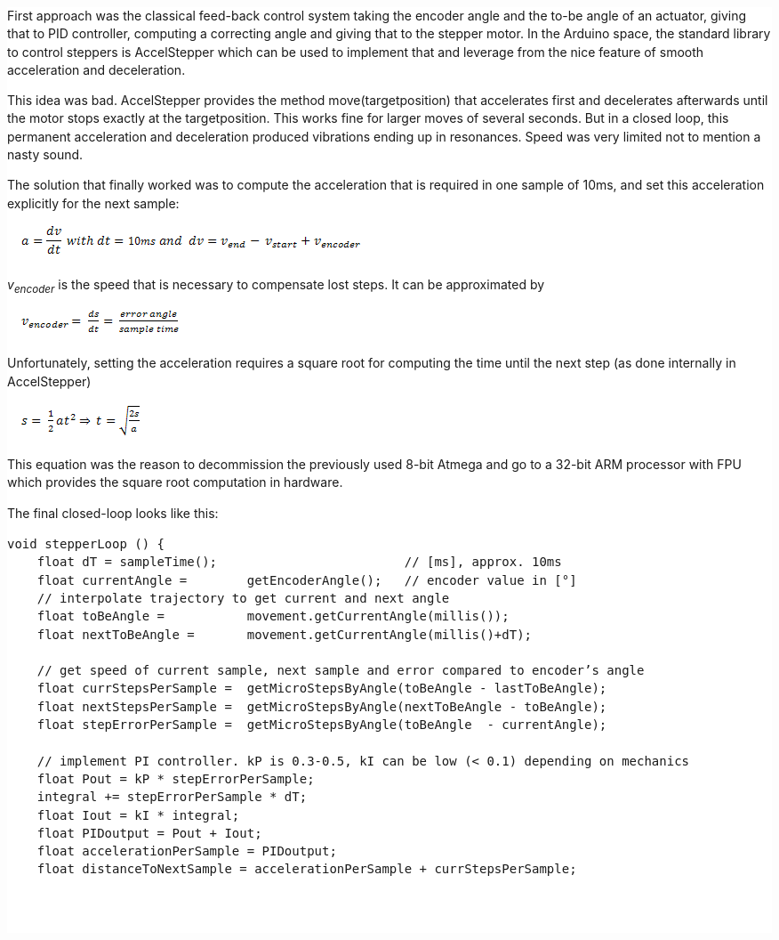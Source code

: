 First approach was the classical feed-back control system taking the encoder angle and the to-be angle of an actuator, giving that to PID controller, computing a correcting angle and giving that to the stepper motor. In the Arduino space, the standard library to control steppers is AccelStepper  which can be used to implement that and leverage from the nice feature of smooth acceleration and deceleration.

This idea was bad. AccelStepper provides the method move(targetposition) that accelerates first and decelerates afterwards until the motor stops exactly at the targetposition. This works fine for larger moves of several seconds. But in a closed loop, this permanent acceleration and deceleration produced vibrations ending up in resonances. Speed was very limited not to mention a nasty sound.

The solution that finally worked was to compute the acceleration that is required in one sample of 10ms, and set this acceleration explicitly for the next sample:

&nbsp;&nbsp;&nbsp;&nbsp;<img  src="images/image107.png"/>		

*v<sub>encoder</sub>* is the speed that is necessary to compensate lost steps. It can be approximated by

&nbsp;&nbsp;&nbsp;&nbsp;<img src="images/image108.png"/>		
   
Unfortunately, setting the acceleration requires a square root for computing the time until the next step (as done internally in AccelStepper)

&nbsp;&nbsp;&nbsp;&nbsp;<img src="images/image109.png"/>		

This equation was the reason to decommission the previously used 8-bit Atmega and go to a 32-bit ARM processor with FPU which provides the square root computation in hardware.

The final closed-loop looks like this:
<pre>
void stepperLoop () {
	float dT = sampleTime();                         // [ms], approx. 10ms
	float currentAngle =        getEncoderAngle();   // encoder value in [°]
	// interpolate trajectory to get current and next angle
	float toBeAngle =           movement.getCurrentAngle(millis());
	float nextToBeAngle =       movement.getCurrentAngle(millis()+dT);
	
	// get speed of current sample, next sample and error compared to encoder’s angle
	float currStepsPerSample =  getMicroStepsByAngle(toBeAngle - lastToBeAngle);
	float nextStepsPerSample =  getMicroStepsByAngle(nextToBeAngle - toBeAngle);
	float stepErrorPerSample =  getMicroStepsByAngle(toBeAngle  - currentAngle);

	// implement PI controller. kP is 0.3-0.5, kI can be low (< 0.1) depending on mechanics
	float Pout = kP * stepErrorPerSample;
	integral += stepErrorPerSample * dT;
	float Iout = kI * integral;
	float PIDoutput = Pout + Iout;
	float accelerationPerSample = PIDoutput;
	float distanceToNextSample = accelerationPerSample + currStepsPerSample;
